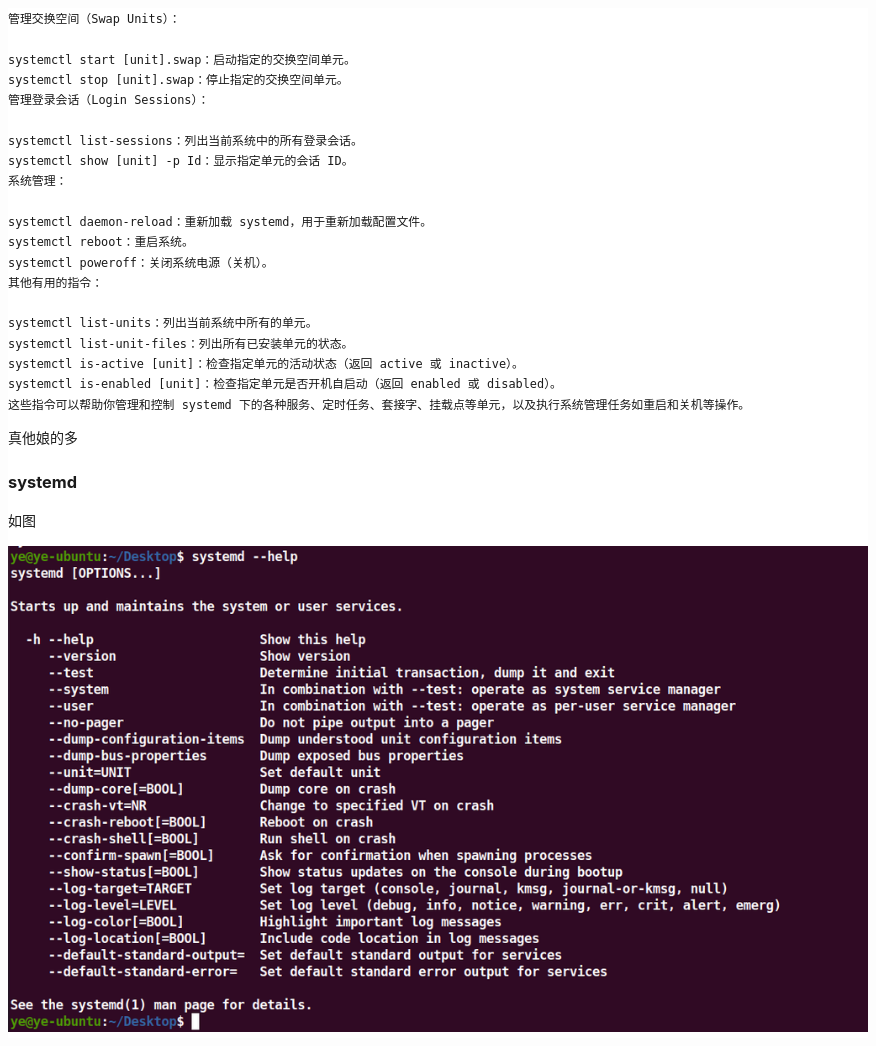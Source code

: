 ```
管理交换空间（Swap Units）：

systemctl start [unit].swap：启动指定的交换空间单元。
systemctl stop [unit].swap：停止指定的交换空间单元。
管理登录会话（Login Sessions）：

systemctl list-sessions：列出当前系统中的所有登录会话。
systemctl show [unit] -p Id：显示指定单元的会话 ID。
系统管理：

systemctl daemon-reload：重新加载 systemd，用于重新加载配置文件。
systemctl reboot：重启系统。
systemctl poweroff：关闭系统电源（关机）。
其他有用的指令：

systemctl list-units：列出当前系统中所有的单元。
systemctl list-unit-files：列出所有已安装单元的状态。
systemctl is-active [unit]：检查指定单元的活动状态（返回 active 或 inactive）。
systemctl is-enabled [unit]：检查指定单元是否开机自启动（返回 enabled 或 disabled）。
这些指令可以帮助你管理和控制 systemd 下的各种服务、定时任务、套接字、挂载点等单元，以及执行系统管理任务如重启和关机等操作。
```

真他娘的多



### systemd

如图

![image-20240628225533422](Linux.assets/image-20240628225533422.png)
